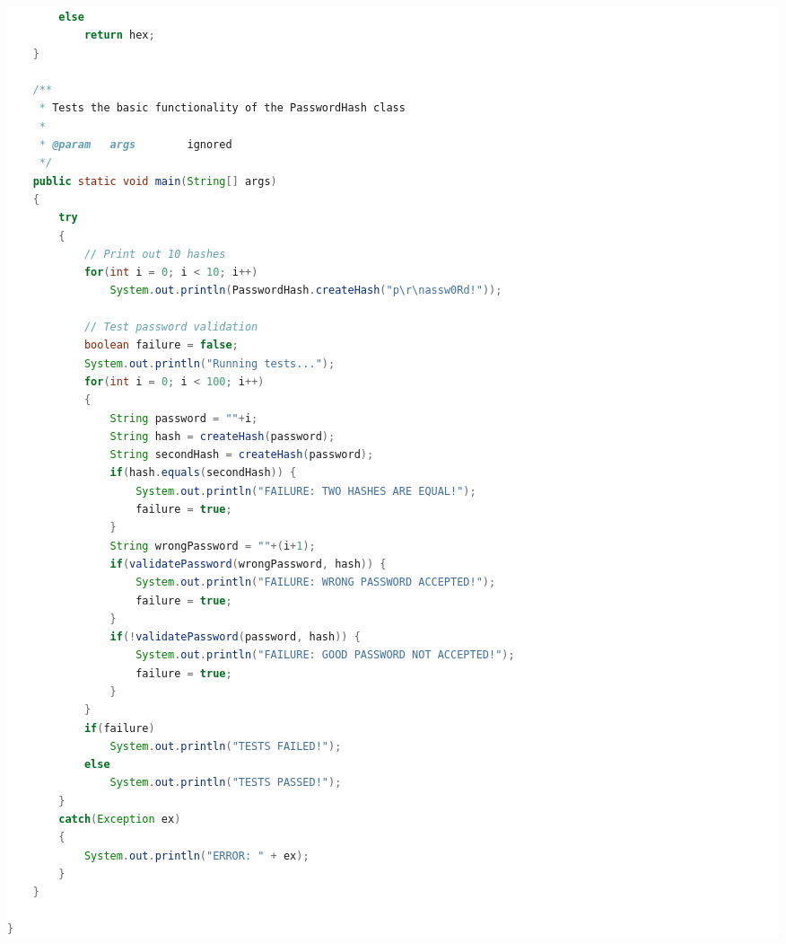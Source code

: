 ``` java
        else
            return hex;
    }

    /**
     * Tests the basic functionality of the PasswordHash class
     *
     * @param   args        ignored
     */
    public static void main(String[] args)
    {
        try
        {
            // Print out 10 hashes
            for(int i = 0; i < 10; i++)
                System.out.println(PasswordHash.createHash("p\r\nassw0Rd!"));

            // Test password validation
            boolean failure = false;
            System.out.println("Running tests...");
            for(int i = 0; i < 100; i++)
            {
                String password = ""+i;
                String hash = createHash(password);
                String secondHash = createHash(password);
                if(hash.equals(secondHash)) {
                    System.out.println("FAILURE: TWO HASHES ARE EQUAL!");
                    failure = true;
                }
                String wrongPassword = ""+(i+1);
                if(validatePassword(wrongPassword, hash)) {
                    System.out.println("FAILURE: WRONG PASSWORD ACCEPTED!");
                    failure = true;
                }
                if(!validatePassword(password, hash)) {
                    System.out.println("FAILURE: GOOD PASSWORD NOT ACCEPTED!");
                    failure = true;
                }
            }
            if(failure)
                System.out.println("TESTS FAILED!");
            else
                System.out.println("TESTS PASSED!");
        }
        catch(Exception ex)
        {
            System.out.println("ERROR: " + ex);
        }
    }

}
```
